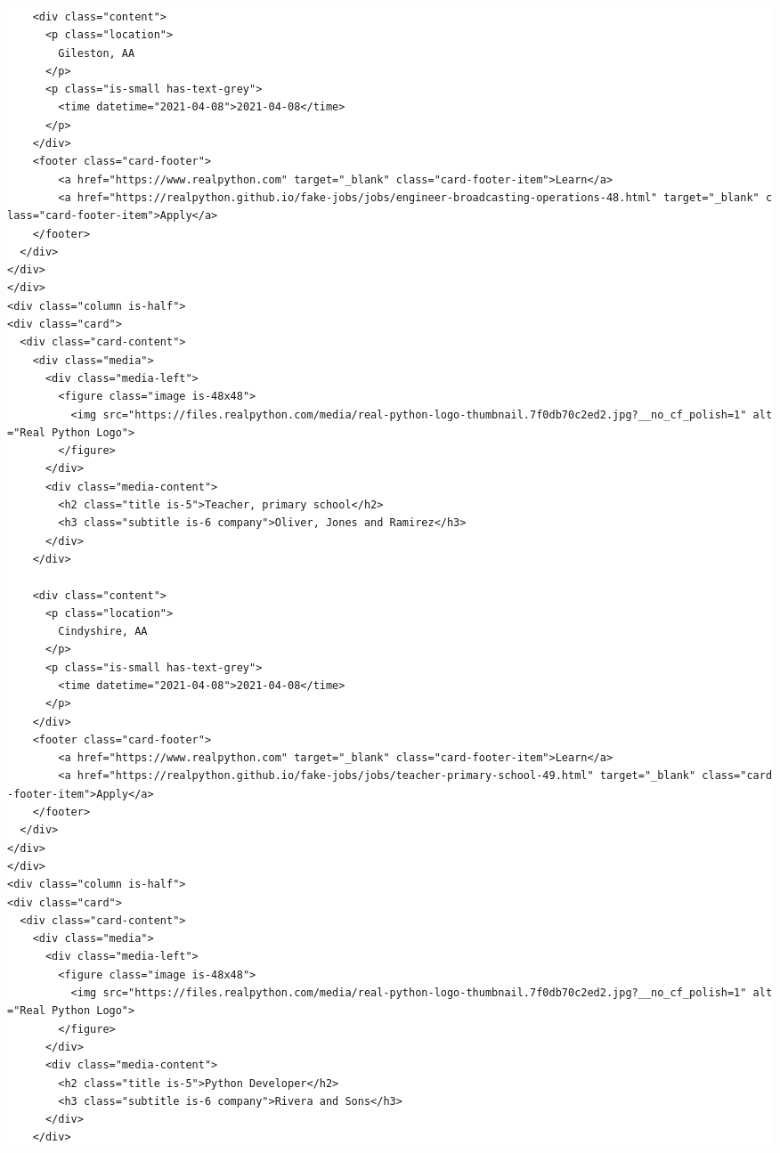         <div class="content">
          <p class="location">
            Gileston, AA
          </p>
          <p class="is-small has-text-grey">
            <time datetime="2021-04-08">2021-04-08</time>
          </p>
        </div>
        <footer class="card-footer">
            <a href="https://www.realpython.com" target="_blank" class="card-footer-item">Learn</a>
            <a href="https://realpython.github.io/fake-jobs/jobs/engineer-broadcasting-operations-48.html" target="_blank" class="card-footer-item">Apply</a>
        </footer>
      </div>
    </div>
    </div>
    <div class="column is-half">
    <div class="card">
      <div class="card-content">
        <div class="media">
          <div class="media-left">
            <figure class="image is-48x48">
              <img src="https://files.realpython.com/media/real-python-logo-thumbnail.7f0db70c2ed2.jpg?__no_cf_polish=1" alt="Real Python Logo">
            </figure>
          </div>
          <div class="media-content">
            <h2 class="title is-5">Teacher, primary school</h2>
            <h3 class="subtitle is-6 company">Oliver, Jones and Ramirez</h3>
          </div>
        </div>
    
        <div class="content">
          <p class="location">
            Cindyshire, AA
          </p>
          <p class="is-small has-text-grey">
            <time datetime="2021-04-08">2021-04-08</time>
          </p>
        </div>
        <footer class="card-footer">
            <a href="https://www.realpython.com" target="_blank" class="card-footer-item">Learn</a>
            <a href="https://realpython.github.io/fake-jobs/jobs/teacher-primary-school-49.html" target="_blank" class="card-footer-item">Apply</a>
        </footer>
      </div>
    </div>
    </div>
    <div class="column is-half">
    <div class="card">
      <div class="card-content">
        <div class="media">
          <div class="media-left">
            <figure class="image is-48x48">
              <img src="https://files.realpython.com/media/real-python-logo-thumbnail.7f0db70c2ed2.jpg?__no_cf_polish=1" alt="Real Python Logo">
            </figure>
          </div>
          <div class="media-content">
            <h2 class="title is-5">Python Developer</h2>
            <h3 class="subtitle is-6 company">Rivera and Sons</h3>
          </div>
        </div>
    